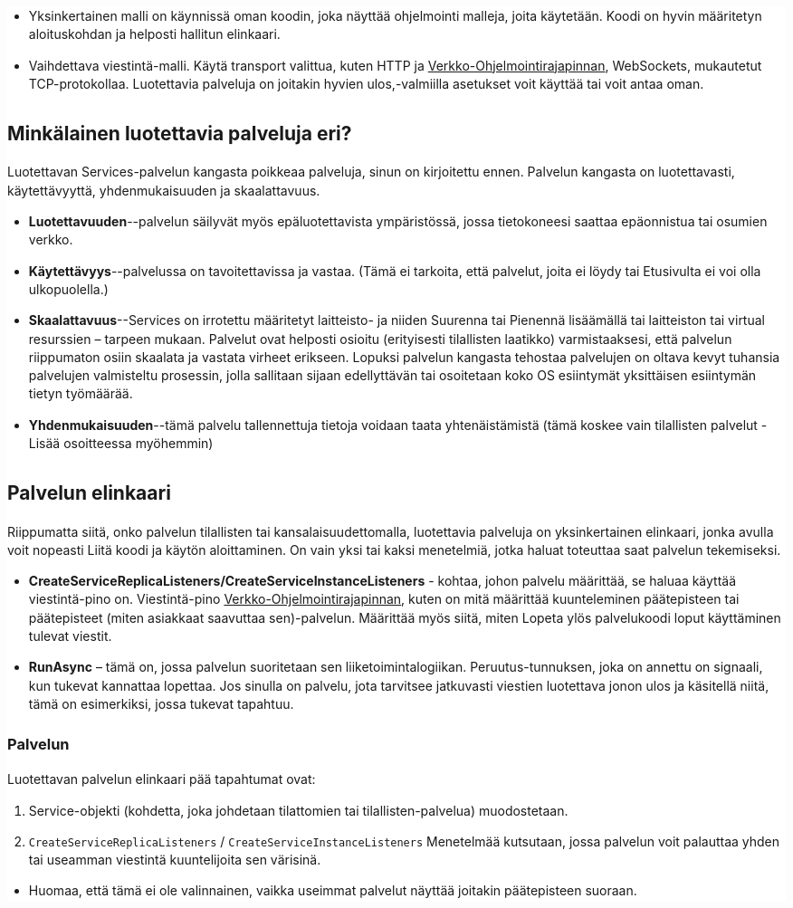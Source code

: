 - Yksinkertainen malli on käynnissä oman koodin, joka näyttää ohjelmointi malleja, joita käytetään. Koodi on hyvin määritetyn aloituskohdan ja helposti hallitun elinkaari.

- Vaihdettava viestintä-malli. Käytä transport valittua, kuten HTTP ja [Verkko-Ohjelmointirajapinnan](service-fabric-reliable-services-communication-webapi.md), WebSockets, mukautetut TCP-protokollaa. Luotettavia palveluja on joitakin hyvien ulos,-valmiilla asetukset voit käyttää tai voit antaa oman.

## <a name="what-makes-reliable-services-different"></a>Minkälainen luotettavia palveluja eri?
Luotettavan Services-palvelun kangasta poikkeaa palveluja, sinun on kirjoitettu ennen. Palvelun kangasta on luotettavasti, käytettävyyttä, yhdenmukaisuuden ja skaalattavuus.  

- **Luotettavuuden**--palvelun säilyvät myös epäluotettavista ympäristössä, jossa tietokoneesi saattaa epäonnistua tai osumien verkko.

- **Käytettävyys**--palvelussa on tavoitettavissa ja vastaa. (Tämä ei tarkoita, että palvelut, joita ei löydy tai Etusivulta ei voi olla ulkopuolella.)

- **Skaalattavuus**--Services on irrotettu määritetyt laitteisto- ja niiden Suurenna tai Pienennä lisäämällä tai laitteiston tai virtual resurssien – tarpeen mukaan. Palvelut ovat helposti osioitu (erityisesti tilallisten laatikko) varmistaaksesi, että palvelun riippumaton osiin skaalata ja vastata virheet erikseen. Lopuksi palvelun kangasta tehostaa palvelujen on oltava kevyt tuhansia palvelujen valmisteltu prosessin, jolla sallitaan sijaan edellyttävän tai osoitetaan koko OS esiintymät yksittäisen esiintymän tietyn työmäärää.

- **Yhdenmukaisuuden**--tämä palvelu tallennettuja tietoja voidaan taata yhtenäistämistä (tämä koskee vain tilallisten palvelut - Lisää osoitteessa myöhemmin)

## <a name="service-lifecycle"></a>Palvelun elinkaari
Riippumatta siitä, onko palvelun tilallisten tai kansalaisuudettomalla, luotettavia palveluja on yksinkertainen elinkaari, jonka avulla voit nopeasti Liitä koodi ja käytön aloittaminen.  On vain yksi tai kaksi menetelmiä, jotka haluat toteuttaa saat palvelun tekemiseksi.

- **CreateServiceReplicaListeners/CreateServiceInstanceListeners** - kohtaa, johon palvelu määrittää, se haluaa käyttää viestintä-pino on. Viestintä-pino [Verkko-Ohjelmointirajapinnan](service-fabric-reliable-services-communication-webapi.md), kuten on mitä määrittää kuunteleminen päätepisteen tai päätepisteet (miten asiakkaat saavuttaa sen)-palvelun. Määrittää myös siitä, miten Lopeta ylös palvelukoodi loput käyttäminen tulevat viestit.

- **RunAsync** – tämä on, jossa palvelun suoritetaan sen liiketoimintalogiikan. Peruutus-tunnuksen, joka on annettu on signaali, kun tukevat kannattaa lopettaa. Jos sinulla on palvelu, jota tarvitsee jatkuvasti viestien luotettava jonon ulos ja käsitellä niitä, tämä on esimerkiksi, jossa tukevat tapahtuu.

### <a name="service-startup"></a>Palvelun

Luotettavan palvelun elinkaari pää tapahtumat ovat:

1. Service-objekti (kohdetta, joka johdetaan tilattomien tai tilallisten-palvelua) muodostetaan.

2. `CreateServiceReplicaListeners` / `CreateServiceInstanceListeners` Menetelmää kutsutaan, jossa palvelun voit palauttaa yhden tai useamman viestintä kuuntelijoita sen värisinä.
  - Huomaa, että tämä ei ole valinnainen, vaikka useimmat palvelut näyttää joitakin päätepisteen suoraan.
